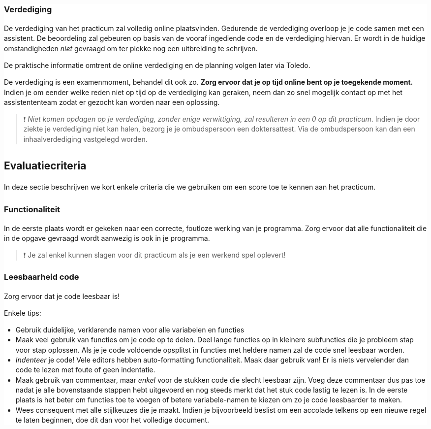 

### Verdediging

De verdediging van het practicum zal volledig online plaatsvinden.
Gedurende de verdediging overloop je je code samen met een assistent.
De beoordeling zal gebeuren op basis van de vooraf ingediende code en de verdediging hiervan.
Er wordt in de huidige omstandigheden *niet* gevraagd om ter plekke nog een uitbreiding te schrijven.

De praktische informatie omtrent de online verdediging en de planning volgen later via Toledo.

De verdediging is een examenmoment, behandel dit ook zo.
**Zorg ervoor dat je op tijd online bent op je toegekende moment.**
Indien je om eender welke reden niet op tijd op de verdediging kan geraken, neem dan zo snel mogelijk contact op met het assistententeam zodat er gezocht kan worden naar een oplossing.


> :exclamation: *Niet komen opdagen op je verdediging, zonder enige verwittiging, zal resulteren in een 0 op dit practicum*.
Indien je door ziekte je verdediging niet kan halen, bezorg je je ombudspersoon een doktersattest.
Via de ombudspersoon kan dan een inhaalverdediging vastgelegd worden.


## Evaluatiecriteria

In deze sectie beschrijven we kort enkele criteria die we gebruiken om een score toe te kennen aan het practicum.

### Functionaliteit

In de eerste plaats wordt er gekeken naar een correcte, foutloze werking van je programma.
Zorg ervoor dat alle functionaliteit die in de opgave gevraagd wordt aanwezig is ook in je programma.

> :exclamation: Je zal enkel kunnen slagen voor dit practicum als je een werkend spel oplevert!

### Leesbaarheid code

Zorg ervoor dat je code leesbaar is!

Enkele tips:

* Gebruik duidelijke, verklarende namen voor alle variabelen en functies
* Maak veel gebruik van functies om je code op te delen. Deel lange functies op in kleinere subfuncties die je probleem stap voor stap oplossen. Als je je code voldoende opsplitst in functies met heldere namen zal de code snel leesbaar worden.
* *Indenteer* je code! Vele editors hebben auto-formatting functionaliteit. Maak daar gebruik van! Er is niets vervelender dan code te lezen met foute of geen indentatie.
* Maak gebruik van commentaar, maar *enkel* voor de stukken code die slecht leesbaar zijn. Voeg deze commentaar dus pas toe nadat je alle bovenstaande stappen hebt uitgevoerd en nog steeds merkt dat het stuk code lastig te lezen is. In de eerste plaats is het beter om functies toe te voegen of betere variabele-namen te kiezen om zo je code leesbaarder te maken.
* Wees consequent met alle stijlkeuzes die je maakt. Indien je bijvoorbeeld beslist om een accolade telkens op een nieuwe regel te laten beginnen, doe dit dan voor het volledige document.
